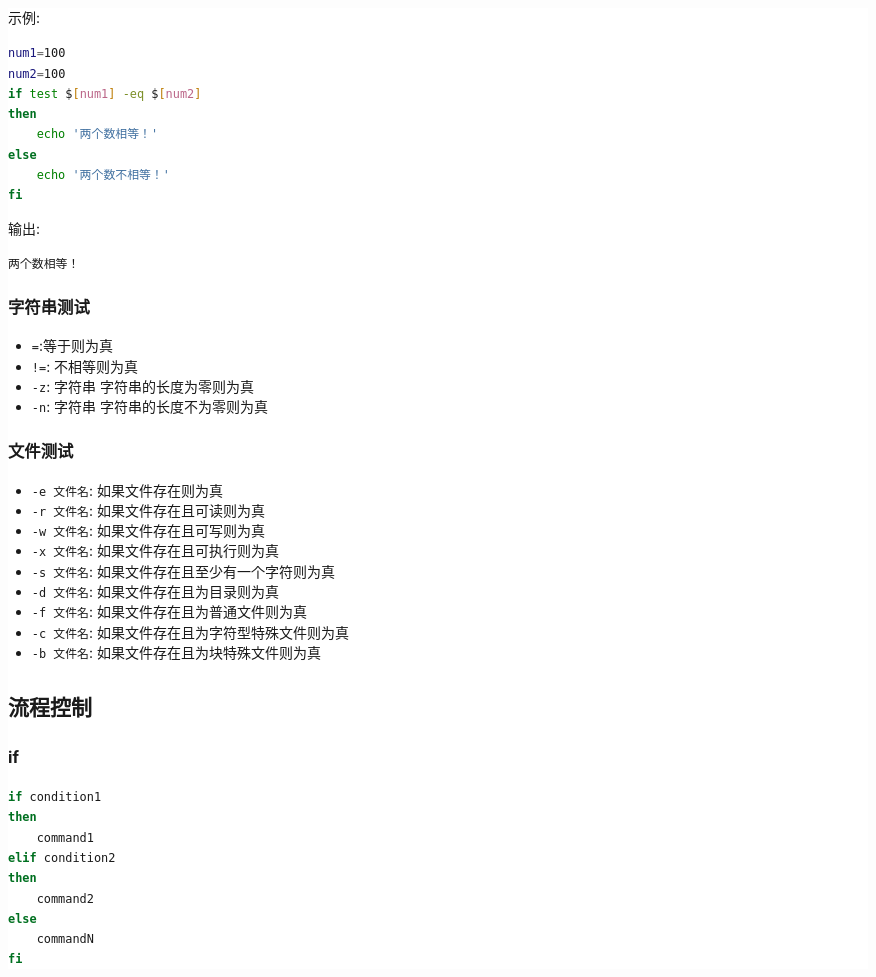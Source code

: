 
示例:

```sh
num1=100
num2=100
if test $[num1] -eq $[num2]
then
    echo '两个数相等！'
else
    echo '两个数不相等！'
fi
```

输出:

```sh
两个数相等！
```

### 字符串测试

- `=`:等于则为真
- `!=`:	不相等则为真
- `-z`: 字符串	字符串的长度为零则为真
- `-n`: 字符串	字符串的长度不为零则为真

### 文件测试

- `-e 文件名`:	如果文件存在则为真
- `-r 文件名`:	如果文件存在且可读则为真
- `-w 文件名`:	如果文件存在且可写则为真
- `-x 文件名`:	如果文件存在且可执行则为真
- `-s 文件名`:	如果文件存在且至少有一个字符则为真
- `-d 文件名`:	如果文件存在且为目录则为真
- `-f 文件名`:	如果文件存在且为普通文件则为真
- `-c 文件名`:	如果文件存在且为字符型特殊文件则为真
- `-b 文件名`:	如果文件存在且为块特殊文件则为真


## 流程控制

### if

```sh
if condition1
then
    command1
elif condition2 
then 
    command2
else
    commandN
fi
```

